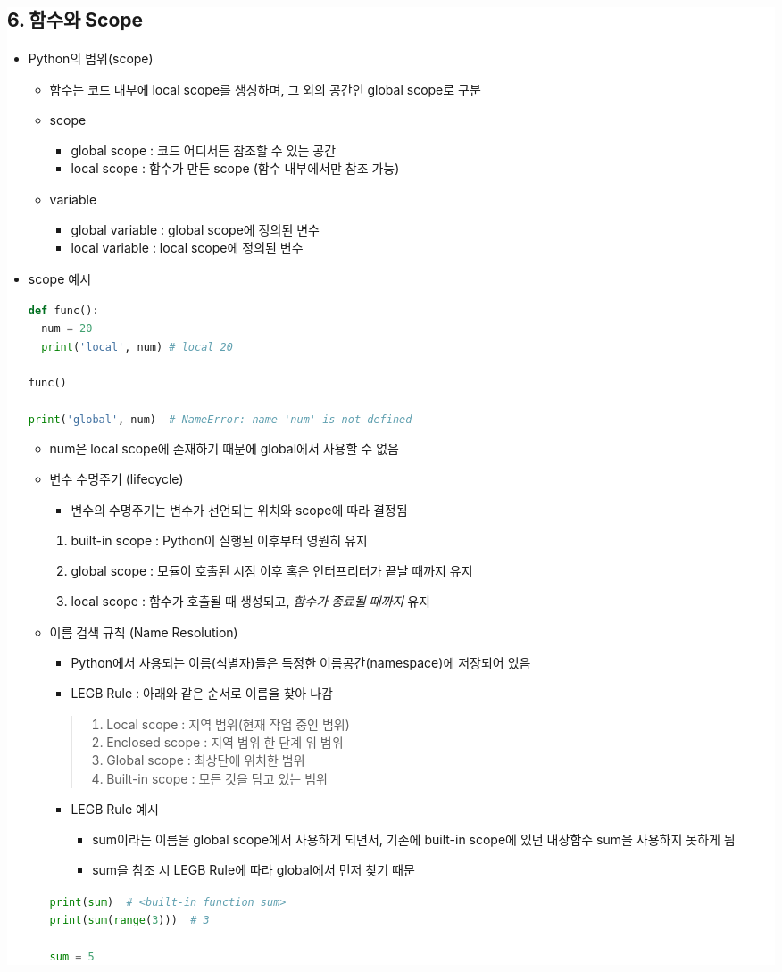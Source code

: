 ## 6. 함수와 Scope

  * Python의 범위(scope)  
    * 함수는 코드 내부에 local scope를 생성하며, 그 외의 공간인 global scope로 구분 

    * scope 
      * global scope : 코드 어디서든 참조할 수 있는 공간
      * local scope : 함수가 만든 scope (함수 내부에서만 참조 가능) 

    * variable
      * global variable : global scope에 정의된 변수
      * local variable : local scope에 정의된 변수

  * scope 예시

    ```python
    def func():
      num = 20
      print('local', num) # local 20

    func()

    print('global', num)  # NameError: name 'num' is not defined
    ```

    * num은 local scope에 존재하기 때문에 global에서 사용할 수 없음  

    * 변수 수명주기 (lifecycle)  

      * 변수의 수명주기는 변수가 선언되는 위치와 scope에 따라 결정됨  

      1. built-in scope : Python이 실행된 이후부터 영원히 유지  

      2. global scope : 모듈이 호출된 시점 이후 혹은 인터프리터가 끝날 때까지 유지  

      3. local scope : 함수가 호출될 때 생성되고, *함수가 종료될 때까지* 유지

    * 이름 검색 규칙 (Name Resolution)  

      * Python에서 사용되는 이름(식별자)들은 특정한 이름공간(namespace)에 저장되어 있음  

      * LEGB Rule : 아래와 같은 순서로 이름을 찾아 나감  

      >  1. Local scope : 지역 범위(현재 작업 중인 범위)  
      >  2. Enclosed scope : 지역 범위 한 단계 위 범위
      >  3. Global scope : 최상단에 위치한 범위
      >  4. Built-in scope : 모든 것을 담고 있는 범위  

      * LEGB Rule 예시  

        * sum이라는 이름을 global scope에서 사용하게 되면서, 기존에 built-in scope에 있던 내장함수 sum을 사용하지 못하게 됨  

        * sum을 참조 시 LEGB Rule에 따라 global에서 먼저 찾기 때문
      
      ```python
      print(sum)  # <built-in function sum>
      print(sum(range(3)))  # 3

      sum = 5
